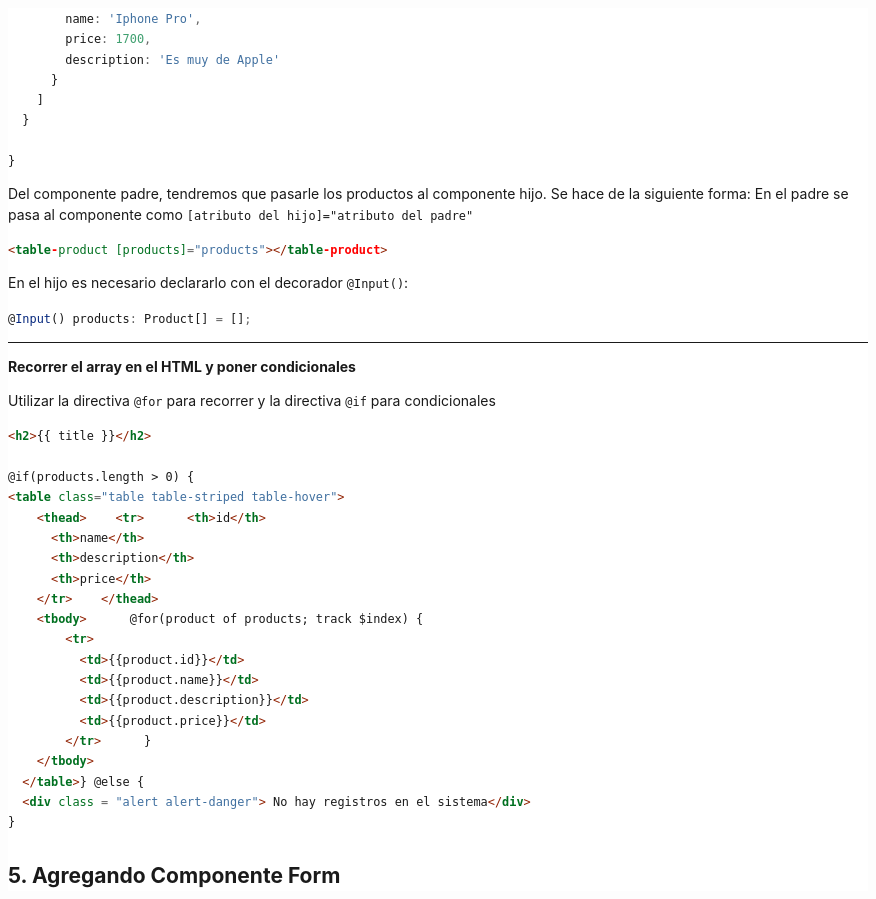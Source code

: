 ```ts
        name: 'Iphone Pro',  
        price: 1700,  
        description: 'Es muy de Apple'  
      }  
    ]  
  }  
  
}
```

Del componente padre, tendremos que pasarle los productos al componente hijo.
Se hace de la siguiente forma: En el padre se pasa al componente como `[atributo del hijo]="atributo del padre"`

```html
<table-product [products]="products"></table-product>
```

En el hijo es necesario declararlo con el decorador `@Input()`:

```ts
@Input() products: Product[] = [];
```

------------------------

**Recorrer el array en el HTML y poner condicionales**

Utilizar la directiva `@for` para recorrer
y la directiva `@if` para condicionales

```html
<h2>{{ title }}</h2>  
  
@if(products.length > 0) {  
<table class="table table-striped table-hover">
    <thead>    <tr>      <th>id</th>  
      <th>name</th>  
      <th>description</th>  
      <th>price</th>  
    </tr>    </thead>  
    <tbody>      @for(product of products; track $index) {  
        <tr>  
          <td>{{product.id}}</td>  
          <td>{{product.name}}</td>  
          <td>{{product.description}}</td>  
          <td>{{product.price}}</td>  
        </tr>      }  
    </tbody>  
  </table>} @else {  
  <div class = "alert alert-danger"> No hay registros en el sistema</div>  
}
```

## 5. Agregando Componente Form
